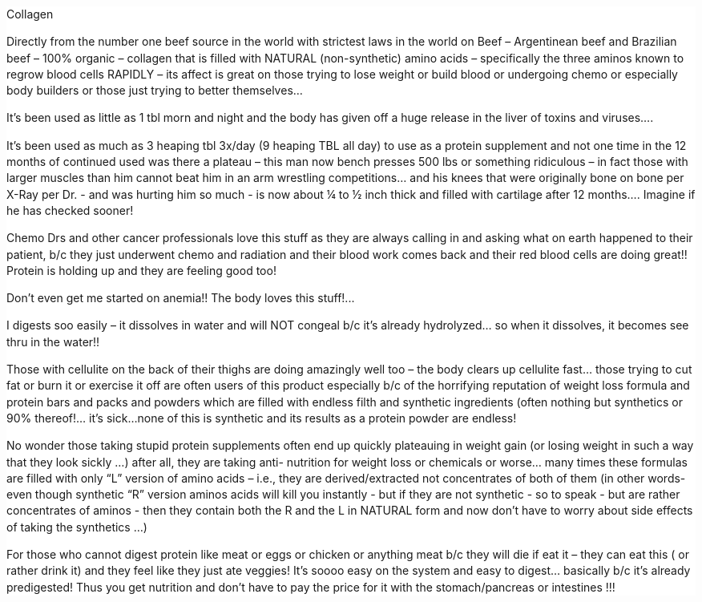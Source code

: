 Collagen

Directly from the number one beef source in the world with strictest laws
in the world on Beef – Argentinean beef and Brazilian beef – 100% organic
– collagen that is filled with NATURAL (non-synthetic) amino acids – specifically the three aminos known to regrow blood cells RAPIDLY – its affect is great on those trying to lose weight or build blood or undergoing chemo or especially body builders
or those just trying to better themselves…

It’s been used as little as 1 tbl morn and night and the body has given off a
huge release in the liver of toxins and viruses….

It’s been used as much as 3 heaping tbl 3x/day (9 heaping TBL all day)
to use as a protein supplement and not one time in the 12 months of
continued used was there a plateau – this man now bench presses 500
lbs or something ridiculous – in fact those with larger muscles than him
cannot beat him in an arm wrestling competitions… and his knees that were
originally bone on bone per X-Ray per Dr. - and was hurting him so much -
is now about ¼ to ½ inch thick and filled with cartilage after 12 months….
Imagine if he has checked sooner!

Chemo Drs and other cancer professionals love this stuff as they are always
calling in and asking what on earth happened to their patient, b/c they just
underwent chemo and radiation and their blood work comes back and their
red blood cells are doing great!! Protein is holding up and they are feeling
good too!

Don’t even get me started on anemia!! The body loves this stuff!...

I digests soo easily – it dissolves in water and will NOT congeal b/c it’s
already hydrolyzed… so when it dissolves, it becomes see thru in the
water!!

Those with cellulite on the back of their thighs are doing amazingly well
too – the body clears up cellulite fast… those trying to cut fat or burn it or
exercise it off are often users of this product especially b/c of the horrifying
reputation of weight loss formula and protein bars and packs and powders
which are filled with endless filth and synthetic ingredients (often nothing
but synthetics or 90% thereof!… it’s sick…none of this is synthetic and its
results as a protein powder are endless!

No wonder those taking stupid protein supplements often end up quickly
plateauing in weight gain (or losing weight in such a way that they
look sickly …) after all, they are taking anti- nutrition for weight loss or
chemicals or worse… many times these formulas are filled with only “L”
version of amino acids – i.e., they are derived/extracted not concentrates
of both of them (in other words- even though synthetic “R” version aminos
acids will kill you instantly - but if they are not synthetic - so to speak - but
are rather concentrates of aminos - then they contain both the R and the L
in NATURAL form and now don’t have to worry about side effects of taking
the synthetics …)

For those who cannot digest protein like meat or eggs or chicken or
anything meat b/c they will die if eat it – they can eat this ( or rather drink
it) and they feel like they just ate veggies! It’s soooo easy on the system
and easy to digest… basically b/c it’s already predigested! Thus you get
nutrition and don’t have to pay the price for it with the stomach/pancreas
or intestines !!!
